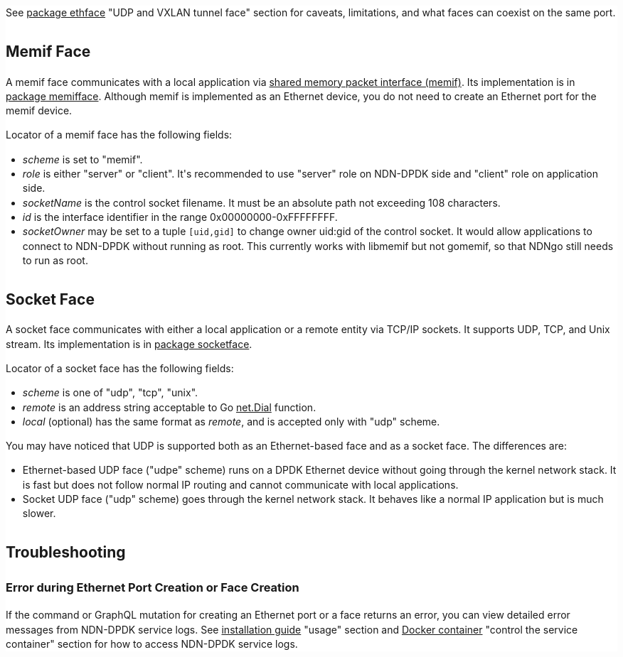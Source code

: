 See [package ethface](../iface/ethface) "UDP and VXLAN tunnel face" section for caveats, limitations, and what faces can coexist on the same port.

## Memif Face

A memif face communicates with a local application via [shared memory packet interface (memif)](https://docs.fd.io/vpp/21.10/dc/dea/libmemif_doc.html).
Its implementation is in [package memifface](../iface/memifface).
Although memif is implemented as an Ethernet device, you do not need to create an Ethernet port for the memif device.

Locator of a memif face has the following fields:

* *scheme* is set to "memif".
* *role* is either "server" or "client".
  It's recommended to use "server" role on NDN-DPDK side and "client" role on application side.
* *socketName* is the control socket filename.
  It must be an absolute path not exceeding 108 characters.
* *id* is the interface identifier in the range 0x00000000-0xFFFFFFFF.
* *socketOwner* may be set to a tuple `[uid,gid]` to change owner uid:gid of the control socket.
  It would allow applications to connect to NDN-DPDK without running as root.
  This currently works with libmemif but not gomemif, so that NDNgo still needs to run as root.

## Socket Face

A socket face communicates with either a local application or a remote entity via TCP/IP sockets.
It supports UDP, TCP, and Unix stream.
Its implementation is in [package socketface](../iface/socketface).

Locator of a socket face has the following fields:

* *scheme* is one of "udp", "tcp", "unix".
* *remote* is an address string acceptable to Go [net.Dial](https://pkg.go.dev/net#Dial) function.
* *local* (optional) has the same format as *remote*, and is accepted only with "udp" scheme.

You may have noticed that UDP is supported both as an Ethernet-based face and as a socket face.
The differences are:

* Ethernet-based UDP face ("udpe" scheme) runs on a DPDK Ethernet device without going through the kernel network stack.
  It is fast but does not follow normal IP routing and cannot communicate with local applications.
* Socket UDP face ("udp" scheme) goes through the kernel network stack.
  It behaves like a normal IP application but is much slower.

## Troubleshooting

### Error during Ethernet Port Creation or Face Creation

If the command or GraphQL mutation for creating an Ethernet port or a face returns an error, you can view detailed error messages from NDN-DPDK service logs.
See [installation guide](INSTALL.md) "usage" section and [Docker container](Docker.md) "control the service container" section for how to access NDN-DPDK service logs.
